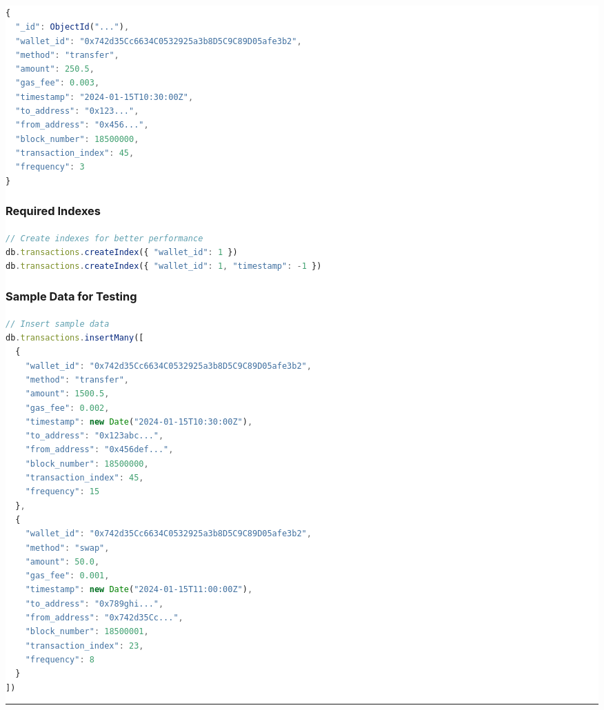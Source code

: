 ```javascript
{
  "_id": ObjectId("..."),
  "wallet_id": "0x742d35Cc6634C0532925a3b8D5C9C89D05afe3b2",
  "method": "transfer",
  "amount": 250.5,
  "gas_fee": 0.003,
  "timestamp": "2024-01-15T10:30:00Z",
  "to_address": "0x123...",
  "from_address": "0x456...", 
  "block_number": 18500000,
  "transaction_index": 45,
  "frequency": 3
}
```

### Required Indexes
```javascript
// Create indexes for better performance
db.transactions.createIndex({ "wallet_id": 1 })
db.transactions.createIndex({ "wallet_id": 1, "timestamp": -1 })
```

### Sample Data for Testing
```javascript
// Insert sample data
db.transactions.insertMany([
  {
    "wallet_id": "0x742d35Cc6634C0532925a3b8D5C9C89D05afe3b2",
    "method": "transfer",
    "amount": 1500.5,
    "gas_fee": 0.002,
    "timestamp": new Date("2024-01-15T10:30:00Z"),
    "to_address": "0x123abc...",
    "from_address": "0x456def...",
    "block_number": 18500000,
    "transaction_index": 45,
    "frequency": 15
  },
  {
    "wallet_id": "0x742d35Cc6634C0532925a3b8D5C9C89D05afe3b2", 
    "method": "swap",
    "amount": 50.0,
    "gas_fee": 0.001,
    "timestamp": new Date("2024-01-15T11:00:00Z"),
    "to_address": "0x789ghi...",
    "from_address": "0x742d35Cc...",
    "block_number": 18500001,
    "transaction_index": 23,
    "frequency": 8
  }
])
```

---